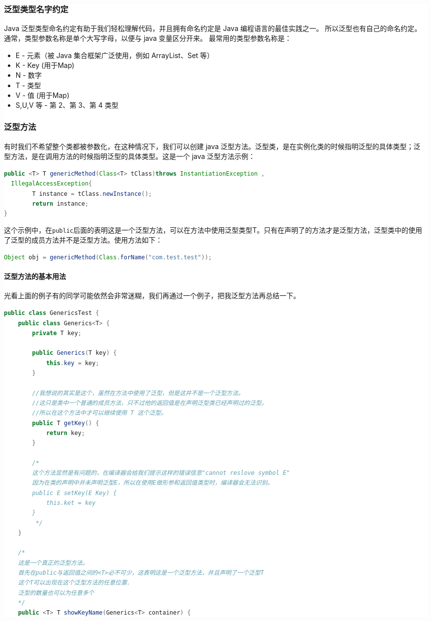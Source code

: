 ### 泛型类型名字约定

Java 泛型类型命名约定有助于我们轻松理解代码，并且拥有命名约定是 Java 编程语言的最佳实践之一。 所以泛型也有自己的命名约定。 通常，类型参数名称是单个大写字母，以便与 java 变量区分开来。 最常用的类型参数名称是：

- E - 元素（被 Java 集合框架广泛使用，例如 ArrayList、Set 等）
- K - Key (用于Map)
- N - 数字
- T - 类型
- V - 值 (用于Map)
- S,U,V 等 - 第 2、第 3、第 4 类型

### 泛型方法

有时我们不希望整个类都被参数化，在这种情况下，我们可以创建 java 泛型方法。泛型类，是在实例化类的时候指明泛型的具体类型；泛型方法，是在调用方法的时候指明泛型的具体类型。这是一个 java 泛型方法示例：

```java
public <T> T genericMethod(Class<T> tClass)throws InstantiationException ,
  IllegalAccessException{
        T instance = tClass.newInstance();
        return instance;
}
```

这个示例中，在`public`后面的<T>表明这是一个泛型方法，可以在方法中使用泛型类型T。只有在声明了<T>的方法才是泛型方法，泛型类中的使用了泛型的成员方法并不是泛型方法。使用方法如下：

```java
Object obj = genericMethod(Class.forName("com.test.test"));
```

#### 泛型方法的基本用法

光看上面的例子有的同学可能依然会非常迷糊，我们再通过一个例子，把我泛型方法再总结一下。

```java
public class GenericsTest {
    public class Generics<T> {
        private T key;

        public Generics(T key) {
            this.key = key;
        }

        //我想说的其实是这个，虽然在方法中使用了泛型，但是这并不是一个泛型方法。
        //这只是类中一个普通的成员方法，只不过他的返回值是在声明泛型类已经声明过的泛型。
        //所以在这个方法中才可以继续使用 T 这个泛型。
        public T getKey() {
            return key;
        }

        /*
        这个方法显然是有问题的，在编译器会给我们提示这样的错误信息"cannot reslove symbol E"
        因为在类的声明中并未声明泛型E，所以在使用E做形参和返回值类型时，编译器会无法识别。
        public E setKey(E Key) {
            this.ket = key
        }
         */
    }

    /*
    这是一个真正的泛型方法。
    首先在public与返回值之间的<T>必不可少，这表明这是一个泛型方法，并且声明了一个泛型T
    这个T可以出现在这个泛型方法的任意位置.
    泛型的数量也可以为任意多个
    */
    public <T> T showKeyName(Generics<T> container) {
```